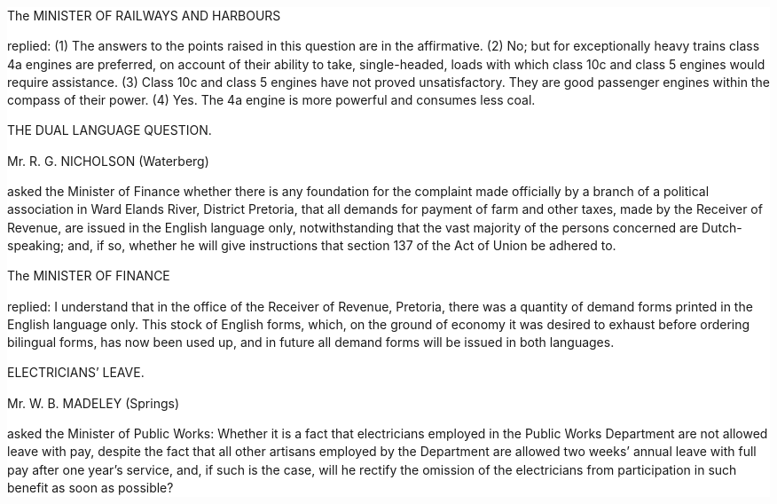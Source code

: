 </speech>

<speech by="#minister_of_railways_and_harbours">

<from>The <person refersTo="hansard_za">MINISTER OF RAILWAYS AND HARBOURS</person></from>

<p>replied: (1) The answers to the points raised in this question are in the affirmative. (2) No; but for exceptionally heavy trains class 4a engines are preferred, on account of their ability to take, single-headed, loads with which class 10c and class 5 engines would require assistance. (3) Class 10c and class 5 engines have not proved unsatisfactory. They are good passenger engines within the compass of their power. (4) Yes. The 4a engine is more powerful and consumes less coal.</p>

</speech>

</debateSection>

<debateSection name="#the_dual_language_question">

<heading>THE DUAL LANGUAGE QUESTION.</heading>

<speech by="#nicholson">

<from>Mr. <person refersTo="hansard_za">R. G. NICHOLSON</person> (Waterberg)</from>

<p>asked the Minister of Finance whether there is any foundation for the complaint made officially by a branch of a political association in Ward Elands River, District Pretoria, that all demands for payment of farm and other taxes, made by the Receiver of Revenue, are issued in the English language only, notwithstanding that the vast majority of the persons concerned are Dutch-speaking; and, if so, whether he will give instructions that section 137 of the Act of Union be adhered to.</p>

</speech>

<speech by="#minister_of_finance">

<from>The <person refersTo="hansard_za">MINISTER OF FINANCE</person></from>

<p>replied: I understand that in the office of the Receiver of Revenue, Pretoria, there was a quantity of demand forms printed in the English language only. This stock of English forms, which, on the ground of economy it was desired to exhaust before ordering bilingual forms, has now been used up, and in future all demand forms will be issued in both languages.</p>

</speech>

</debateSection>

<debateSection name="#electricians_leave">

<heading>ELECTRICIANS&#x2019; LEAVE.</heading>

<speech by="#madeley">

<from>Mr. <person refersTo="hansard_za">W. B. MADELEY</person> (Springs)</from>

<p>asked the Minister of Public Works: Whether it is a fact that electricians employed in the Public Works Department are not allowed leave with pay, despite the fact that all other artisans employed by the Department are allowed two weeks&#x2019; annual leave with full pay after one year&#x2019;s service, and, if such is the case, will he rectify the omission of the electricians from participation in such benefit as soon as possible&#x003F;</p>

</speech>
